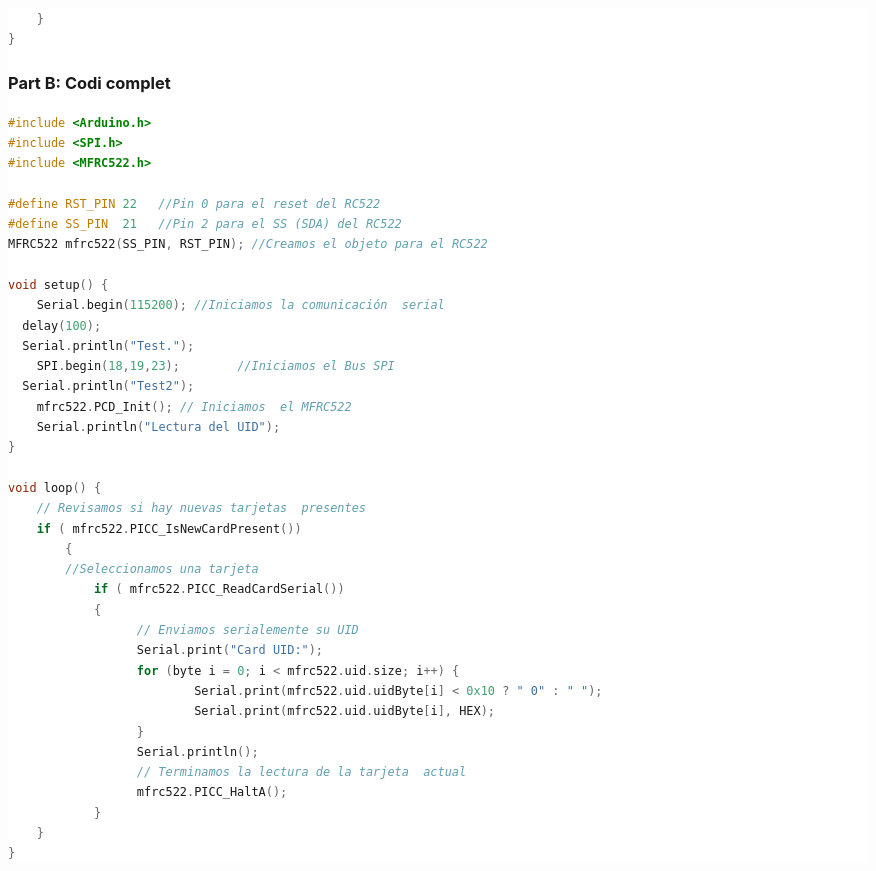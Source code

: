 ```c
	}	
}
```

### Part B: Codi complet
```c
#include <Arduino.h>
#include <SPI.h>
#include <MFRC522.h>

#define RST_PIN	22   //Pin 0 para el reset del RC522
#define SS_PIN	21   //Pin 2 para el SS (SDA) del RC522
MFRC522 mfrc522(SS_PIN, RST_PIN); //Creamos el objeto para el RC522

void setup() {
	Serial.begin(115200); //Iniciamos la comunicación  serial
  delay(100);
  Serial.println("Test.");
	SPI.begin(18,19,23);        //Iniciamos el Bus SPI
  Serial.println("Test2");
	mfrc522.PCD_Init(); // Iniciamos  el MFRC522
	Serial.println("Lectura del UID");
}

void loop() {
	// Revisamos si hay nuevas tarjetas  presentes
	if ( mfrc522.PICC_IsNewCardPresent()) 
        {  
  		//Seleccionamos una tarjeta
            if ( mfrc522.PICC_ReadCardSerial()) 
            {
                  // Enviamos serialemente su UID
                  Serial.print("Card UID:");
                  for (byte i = 0; i < mfrc522.uid.size; i++) {
                          Serial.print(mfrc522.uid.uidByte[i] < 0x10 ? " 0" : " ");
                          Serial.print(mfrc522.uid.uidByte[i], HEX);   
                  } 
                  Serial.println();
                  // Terminamos la lectura de la tarjeta  actual
                  mfrc522.PICC_HaltA();         
            }      
	}	
}
```
